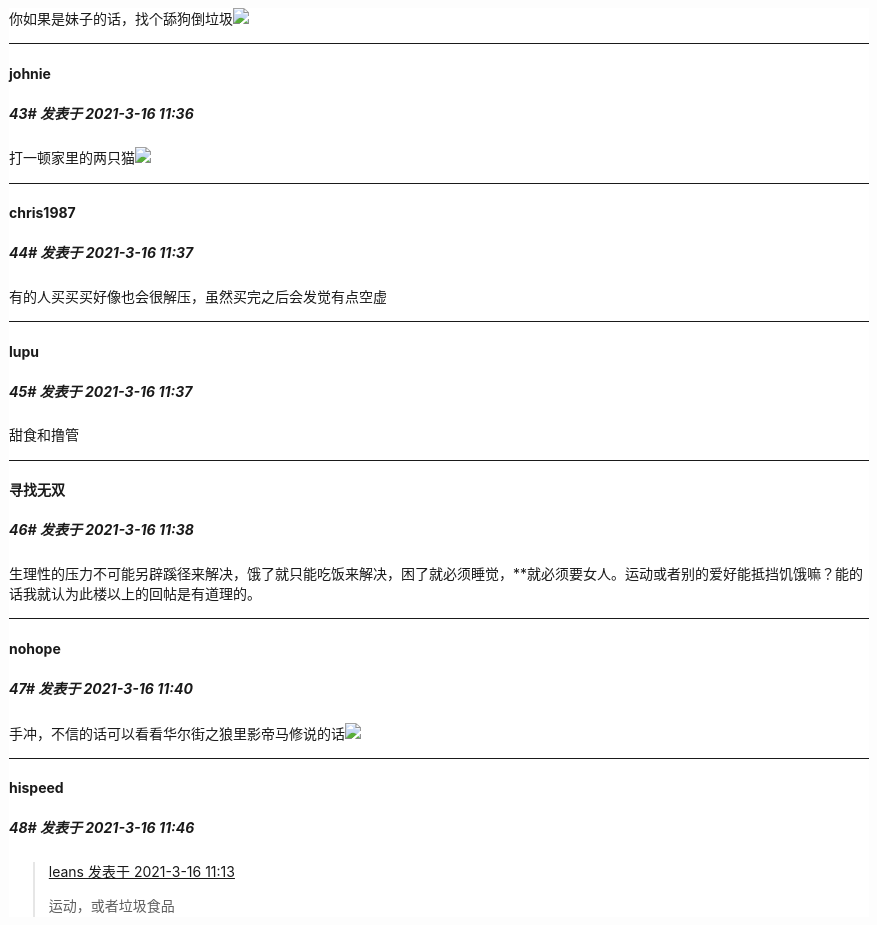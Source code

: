 你如果是妹子的话，找个舔狗倒垃圾<img src="https://static.saraba1st.com/image/smiley/face2017/227.gif" referrerpolicy="no-referrer">


*****

####  johnie  
##### 43#       发表于 2021-3-16 11:36


打一顿家里的两只猫<img src="https://static.saraba1st.com/image/smiley/face2017/067.png" referrerpolicy="no-referrer">


*****

####  chris1987  
##### 44#       发表于 2021-3-16 11:37


有的人买买买好像也会很解压，虽然买完之后会发觉有点空虚


*****

####  lupu  
##### 45#       发表于 2021-3-16 11:37


甜食和撸管


*****

####  寻找无双  
##### 46#       发表于 2021-3-16 11:38


生理性的压力不可能另辟蹊径来解决，饿了就只能吃饭来解决，困了就必须睡觉，**就必须要女人。运动或者别的爱好能抵挡饥饿嘛？能的话我就认为此楼以上的回帖是有道理的。


*****

####  nohope  
##### 47#       发表于 2021-3-16 11:40


手冲，不信的话可以看看华尔街之狼里影帝马修说的话<img src="https://static.saraba1st.com/image/smiley/face2017/048.png" referrerpolicy="no-referrer">


*****

####  hispeed  
##### 48#       发表于 2021-3-16 11:46


<blockquote><a href="httphttps://bbs.saraba1st.com/2b/forum.php?mod=redirect&amp;goto=findpost&amp;pid=50639584&amp;ptid=1993377" target="_blank">leans 发表于 2021-3-16 11:13</a>

运动，或者垃圾食品
